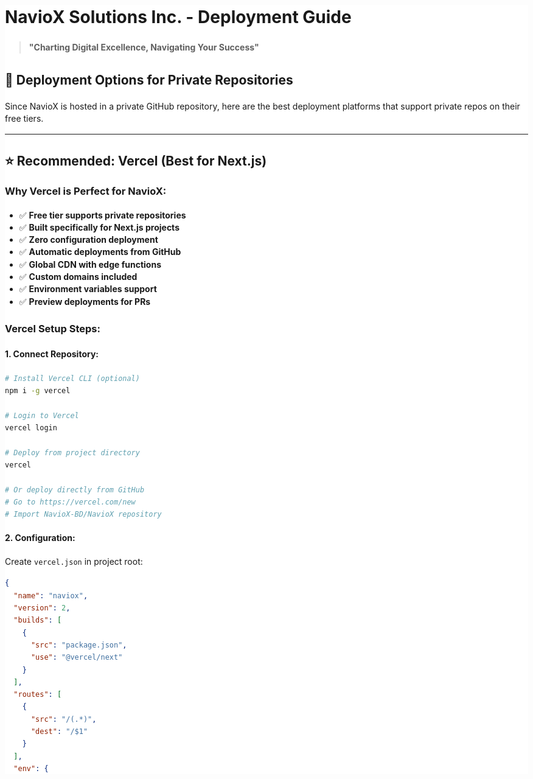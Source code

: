 # NavioX Solutions Inc. - Deployment Guide

> **"Charting Digital Excellence, Navigating Your Success"**

## 🚀 **Deployment Options for Private Repositories**

Since NavioX is hosted in a private GitHub repository, here are the best deployment platforms that support private repos on their free tiers.

---

## ⭐ **Recommended: Vercel (Best for Next.js)**

### **Why Vercel is Perfect for NavioX:**

- ✅ **Free tier supports private repositories**
- ✅ **Built specifically for Next.js projects**
- ✅ **Zero configuration deployment**
- ✅ **Automatic deployments from GitHub**
- ✅ **Global CDN with edge functions**
- ✅ **Custom domains included**
- ✅ **Environment variables support**
- ✅ **Preview deployments for PRs**

### **Vercel Setup Steps:**

#### **1. Connect Repository:**

```bash
# Install Vercel CLI (optional)
npm i -g vercel

# Login to Vercel
vercel login

# Deploy from project directory
vercel

# Or deploy directly from GitHub
# Go to https://vercel.com/new
# Import NavioX-BD/NavioX repository
```

#### **2. Configuration:**

Create `vercel.json` in project root:

```json
{
  "name": "naviox",
  "version": 2,
  "builds": [
    {
      "src": "package.json",
      "use": "@vercel/next"
    }
  ],
  "routes": [
    {
      "src": "/(.*)",
      "dest": "/$1"
    }
  ],
  "env": {
```